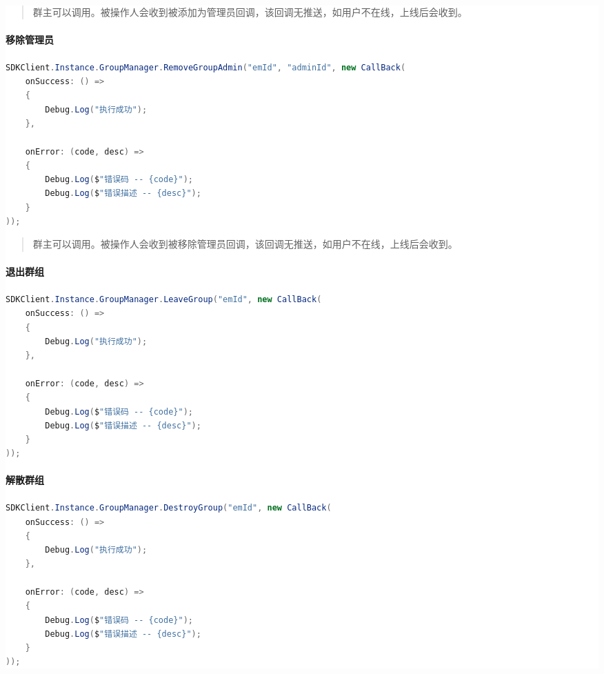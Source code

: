 > 群主可以调用。被操作人会收到被添加为管理员回调，该回调无推送，如用户不在线，上线后会收到。


#### 移除管理员

```C#
SDKClient.Instance.GroupManager.RemoveGroupAdmin("emId", "adminId", new CallBack(
    onSuccess: () =>
    {
        Debug.Log("执行成功");
    },

    onError: (code, desc) =>
    {
        Debug.Log($"错误码 -- {code}");
        Debug.Log($"错误描述 -- {desc}");
    }
));
```

> 群主可以调用。被操作人会收到被移除管理员回调，该回调无推送，如用户不在线，上线后会收到。

#### 退出群组

```C#
SDKClient.Instance.GroupManager.LeaveGroup("emId", new CallBack(
    onSuccess: () =>
    {
        Debug.Log("执行成功");
    },

    onError: (code, desc) =>
    {
        Debug.Log($"错误码 -- {code}");
        Debug.Log($"错误描述 -- {desc}");
    }
));
```

#### 解散群组

```C#
SDKClient.Instance.GroupManager.DestroyGroup("emId", new CallBack(
    onSuccess: () =>
    {
        Debug.Log("执行成功");
    },

    onError: (code, desc) =>
    {
        Debug.Log($"错误码 -- {code}");
        Debug.Log($"错误描述 -- {desc}");
    }
));
```
